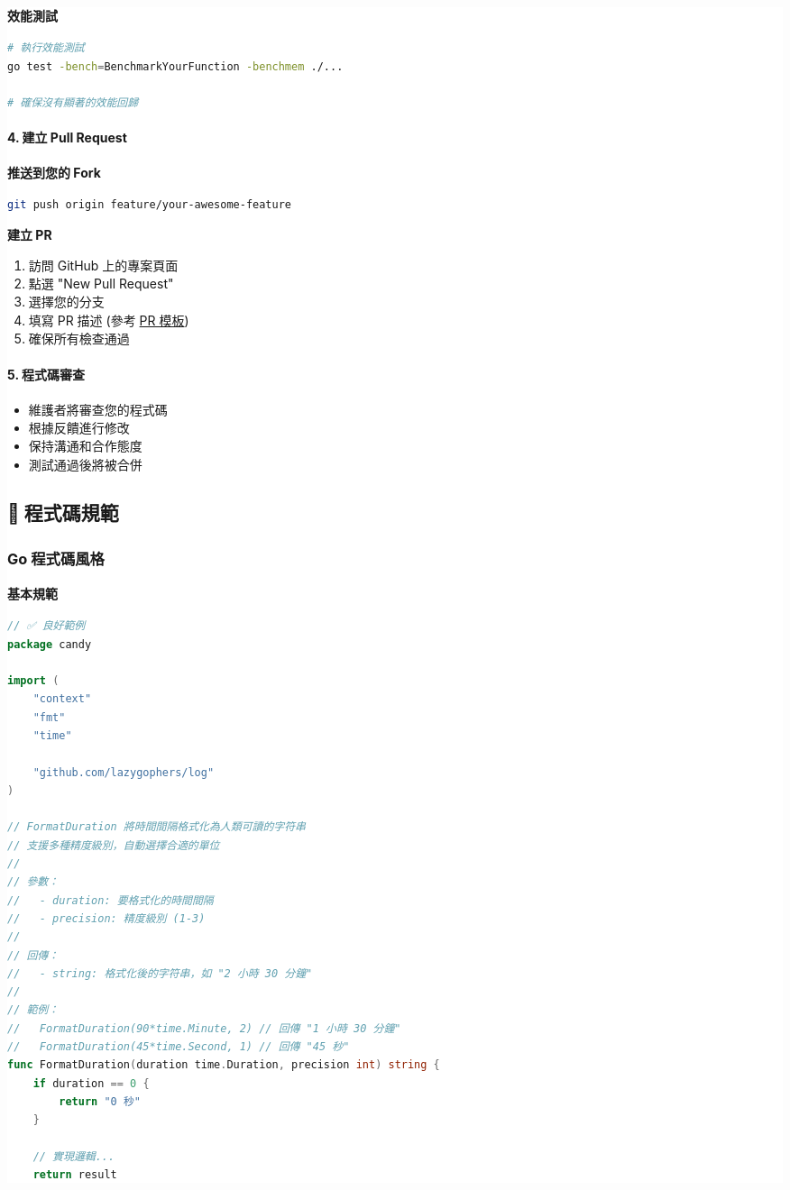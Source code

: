 **效能測試**
```bash
# 執行效能測試
go test -bench=BenchmarkYourFunction -benchmem ./...

# 確保沒有顯著的效能回歸
```

#### 4. 建立 Pull Request

**推送到您的 Fork**
```bash
git push origin feature/your-awesome-feature
```

**建立 PR**
1. 訪問 GitHub 上的專案頁面
2. 點選 "New Pull Request"
3. 選擇您的分支
4. 填寫 PR 描述 (參考 [PR 模板](#pr-模板))
5. 確保所有檢查通過

#### 5. 程式碼審查

- 維護者將審查您的程式碼
- 根據反饋進行修改
- 保持溝通和合作態度
- 測試通過後將被合併

## 📝 程式碼規範

### Go 程式碼風格

**基本規範**
```go
// ✅ 良好範例
package candy

import (
    "context"
    "fmt"
    "time"
    
    "github.com/lazygophers/log"
)

// FormatDuration 將時間間隔格式化為人類可讀的字符串
// 支援多種精度級別，自動選擇合適的單位
//
// 參數：
//   - duration: 要格式化的時間間隔
//   - precision: 精度級別 (1-3)
//
// 回傳：
//   - string: 格式化後的字符串，如 "2 小時 30 分鐘"
//
// 範例：
//   FormatDuration(90*time.Minute, 2) // 回傳 "1 小時 30 分鐘"
//   FormatDuration(45*time.Second, 1) // 回傳 "45 秒"
func FormatDuration(duration time.Duration, precision int) string {
    if duration == 0 {
        return "0 秒"
    }
    
    // 實現邏輯...
    return result
```